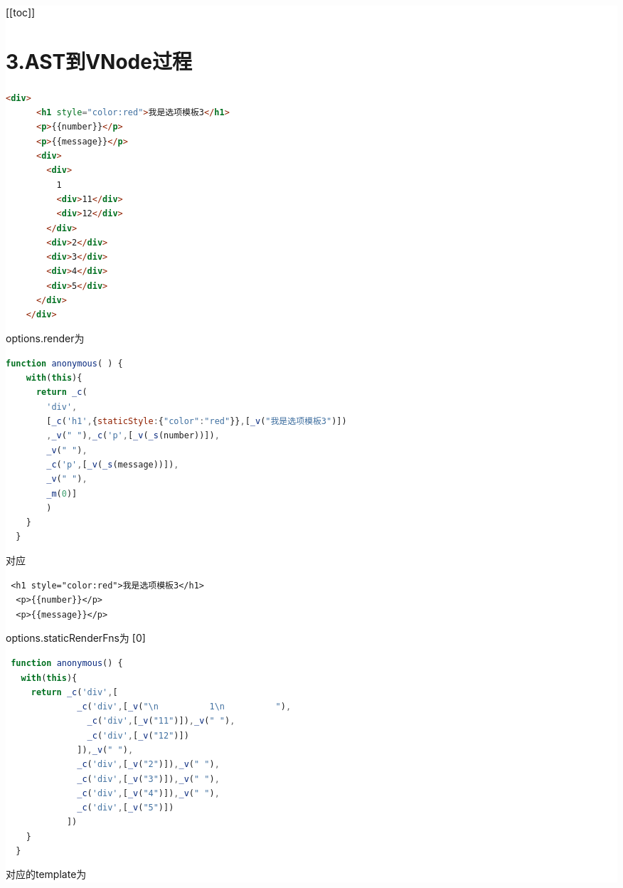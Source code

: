 [[toc]]
# 3.AST到VNode过程


``` HTML
<div>
      <h1 style="color:red">我是选项模板3</h1>
      <p>{{number}}</p>
      <p>{{message}}</p>
      <div>
        <div>
          1
          <div>11</div>  
          <div>12</div>  
        </div>
        <div>2</div>
        <div>3</div>
        <div>4</div>
        <div>5</div>
      </div>
    </div>
```
options.render为

``` js
function anonymous( ) { 
    with(this){
      return _c(
        'div',
        [_c('h1',{staticStyle:{"color":"red"}},[_v("我是选项模板3")])
        ,_v(" "),_c('p',[_v(_s(number))]),
        _v(" "),
        _c('p',[_v(_s(message))]),
        _v(" "),
        _m(0)]
        )
    } 
  }

```
对应

     <h1 style="color:red">我是选项模板3</h1>
      <p>{{number}}</p>
      <p>{{message}}</p>
      
options.staticRenderFns为 [0] 
``` js
 function anonymous() {
   with(this){
     return _c('div',[
              _c('div',[_v("\n          1\n          "),
                _c('div',[_v("11")]),_v(" "),
                _c('div',[_v("12")])
              ]),_v(" "),
              _c('div',[_v("2")]),_v(" "),
              _c('div',[_v("3")]),_v(" "),
              _c('div',[_v("4")]),_v(" "),
              _c('div',[_v("5")])
            ])
    }
  }
```
对应的template为


  [1]: https://image-static.segmentfault.com/928/319/928319458-5b8f5d6f2bfb2_articlex
  [3]: https://image-static.segmentfault.com/292/392/292392337-5b8f5d8298809_articlex
  [4]: https://image-static.segmentfault.com/154/407/1544078691-5b8f5dffd8b18_articlex